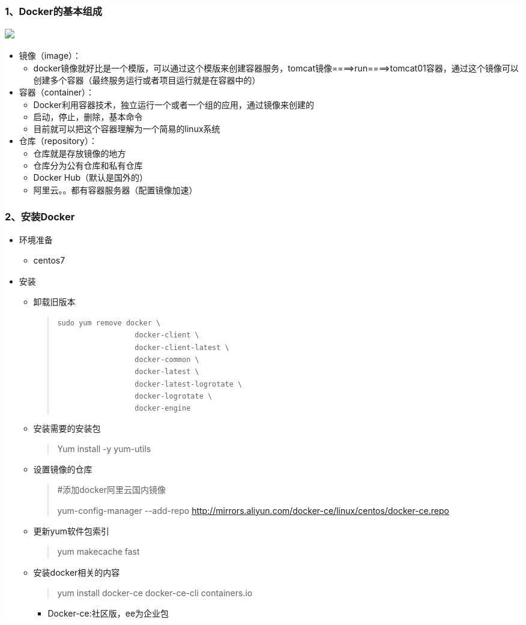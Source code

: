 ### 1、Docker的基本组成

![](/Users/smc/Desktop/smc/工具学习/docker/resources/3de5bd6038cb7d08a28c2672b298e687.jpeg)

* 镜像（image）：
  * docker镜像就好比是一个模版，可以通过这个模版来创建容器服务，tomcat镜像====>run====>tomcat01容器，通过这个镜像可以创建多个容器（最终服务运行或者项目运行就是在容器中的）
* 容器（container）：
  * Docker利用容器技术，独立运行一个或者一个组的应用，通过镜像来创建的
  * 启动，停止，删除，基本命令
  * 目前就可以把这个容器理解为一个简易的linux系统
* 仓库（repository）：
  * 仓库就是存放镜像的地方
  * 仓库分为公有仓库和私有仓库
  * Docker Hub（默认是国外的）
  * 阿里云。。都有容器服务器（配置镜像加速）

### 2、安装Docker

* 环境准备

  * centos7

* 安装

  * 卸载旧版本

    > ```shell
    > sudo yum remove docker \
    >                   docker-client \
    >                   docker-client-latest \
    >                   docker-common \
    >                   docker-latest \
    >                   docker-latest-logrotate \
    >                   docker-logrotate \
    >                   docker-engine
    > ```

  * 安装需要的安装包

    > Yum install -y yum-utils

  * 设置镜像的仓库

    >  #添加docker阿里云国内镜像
    >
    > yum-config-manager --add-repo http://mirrors.aliyun.com/docker-ce/linux/centos/docker-ce.repo

  * 更新yum软件包索引

    > yum makecache fast

  * 安装docker相关的内容

    > yum install docker-ce docker-ce-cli containers.io

    * Docker-ce:社区版，ee为企业包
